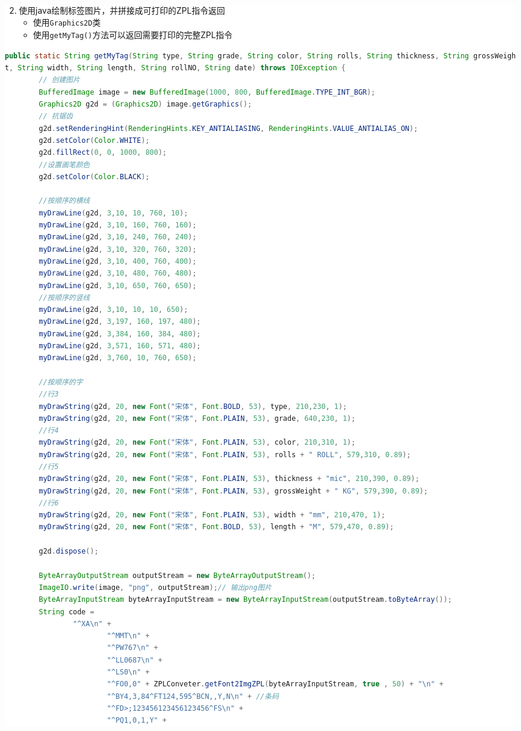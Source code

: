 2. 使用java绘制标签图片，并拼接成可打印的ZPL指令返回
    - 使用`Graphics2D`类
    - 使用`getMyTag()`方法可以返回需要打印的完整ZPL指令

```java
public static String getMyTag(String type, String grade, String color, String rolls, String thickness, String grossWeight, String width, String length, String rollNO, String date) throws IOException {
        // 创建图片
        BufferedImage image = new BufferedImage(1000, 800, BufferedImage.TYPE_INT_BGR);
        Graphics2D g2d = (Graphics2D) image.getGraphics();
        // 抗锯齿
        g2d.setRenderingHint(RenderingHints.KEY_ANTIALIASING, RenderingHints.VALUE_ANTIALIAS_ON);
        g2d.setColor(Color.WHITE);
        g2d.fillRect(0, 0, 1000, 800);
        //设置画笔颜色
        g2d.setColor(Color.BLACK);

        //按顺序的横线
        myDrawLine(g2d, 3,10, 10, 760, 10);
        myDrawLine(g2d, 3,10, 160, 760, 160);
        myDrawLine(g2d, 3,10, 240, 760, 240);
        myDrawLine(g2d, 3,10, 320, 760, 320);
        myDrawLine(g2d, 3,10, 400, 760, 400);
        myDrawLine(g2d, 3,10, 480, 760, 480);
        myDrawLine(g2d, 3,10, 650, 760, 650);
        //按顺序的竖线
        myDrawLine(g2d, 3,10, 10, 10, 650);
        myDrawLine(g2d, 3,197, 160, 197, 480);
        myDrawLine(g2d, 3,384, 160, 384, 480);
        myDrawLine(g2d, 3,571, 160, 571, 480);
        myDrawLine(g2d, 3,760, 10, 760, 650);

        //按顺序的字
        //行3
        myDrawString(g2d, 20, new Font("宋体", Font.BOLD, 53), type, 210,230, 1);
        myDrawString(g2d, 20, new Font("宋体", Font.PLAIN, 53), grade, 640,230, 1);
        //行4
        myDrawString(g2d, 20, new Font("宋体", Font.PLAIN, 53), color, 210,310, 1);
        myDrawString(g2d, 20, new Font("宋体", Font.PLAIN, 53), rolls + " ROLL", 579,310, 0.89);
        //行5
        myDrawString(g2d, 20, new Font("宋体", Font.PLAIN, 53), thickness + "mic", 210,390, 0.89);
        myDrawString(g2d, 20, new Font("宋体", Font.PLAIN, 53), grossWeight + " KG", 579,390, 0.89);
        //行6
        myDrawString(g2d, 20, new Font("宋体", Font.PLAIN, 53), width + "mm", 210,470, 1);
        myDrawString(g2d, 20, new Font("宋体", Font.BOLD, 53), length + "M", 579,470, 0.89);

        g2d.dispose();

        ByteArrayOutputStream outputStream = new ByteArrayOutputStream();
        ImageIO.write(image, "png", outputStream);// 输出png图片
        ByteArrayInputStream byteArrayInputStream = new ByteArrayInputStream(outputStream.toByteArray());
        String code =
                "^XA\n" +
                        "^MMT\n" +
                        "^PW767\n" +
                        "^LL0687\n" +
                        "^LS0\n" +
                        "^FO0,0" + ZPLConveter.getFont2ImgZPL(byteArrayInputStream, true , 50) + "\n" +
                        "^BY4,3,84^FT124,595^BCN,,Y,N\n" + //条码
                        "^FD>;123456123456123456^FS\n" +
                        "^PQ1,0,1,Y" +
```